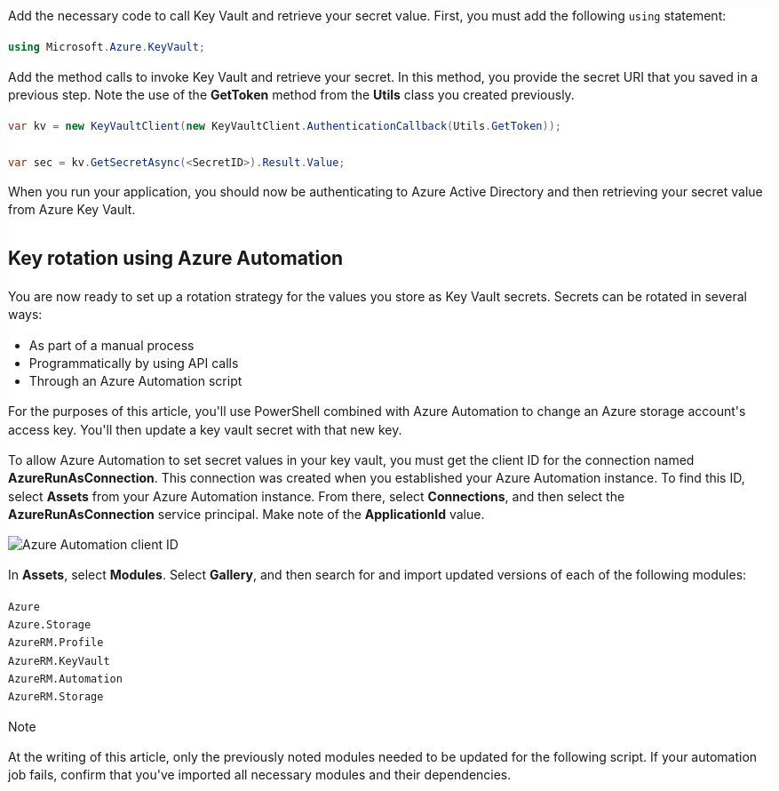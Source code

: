 ```csharp
```

Add the necessary code to call Key Vault and retrieve your secret value. First, you must add the following `using` statement:

```csharp
using Microsoft.Azure.KeyVault;
```

Add the method calls to invoke Key Vault and retrieve your secret. In this method, you provide the secret URI that you saved in a previous step. Note the use of the **GetToken** method from the **Utils** class you created previously.

```csharp
var kv = new KeyVaultClient(new KeyVaultClient.AuthenticationCallback(Utils.GetToken));

var sec = kv.GetSecretAsync(<SecretID>).Result.Value;
```

When you run your application, you should now be authenticating to Azure Active Directory and then retrieving your secret value from Azure Key Vault.

## Key rotation using Azure Automation

You are now ready to set up a rotation strategy for the values you store as Key Vault secrets. Secrets can be rotated in several ways:

- As part of a manual process
- Programmatically by using API calls
- Through an Azure Automation script

For the purposes of this article, you'll use PowerShell combined with Azure Automation to change an Azure storage account's access key. You'll then update a key vault secret with that new key.

To allow Azure Automation to set secret values in your key vault, you must get the client ID for the connection named **AzureRunAsConnection**. This connection was created when you established your Azure Automation instance. To find this ID, select **Assets** from your Azure Automation instance. From there, select **Connections**, and then select the **AzureRunAsConnection** service principal. Make note of the **ApplicationId** value.

![Azure Automation client ID](../media/keyvault-keyrotation/Azure_Automation_ClientID.png)

In **Assets**, select **Modules**. Select **Gallery**, and then search for and import updated versions of each of the following modules:

    Azure
    Azure.Storage
    AzureRM.Profile
    AzureRM.KeyVault
    AzureRM.Automation
    AzureRM.Storage

> [!NOTE]
> At the writing of this article, only the previously noted modules needed to be updated for the following script. If your automation job fails, confirm that you've imported all necessary modules and their dependencies.
